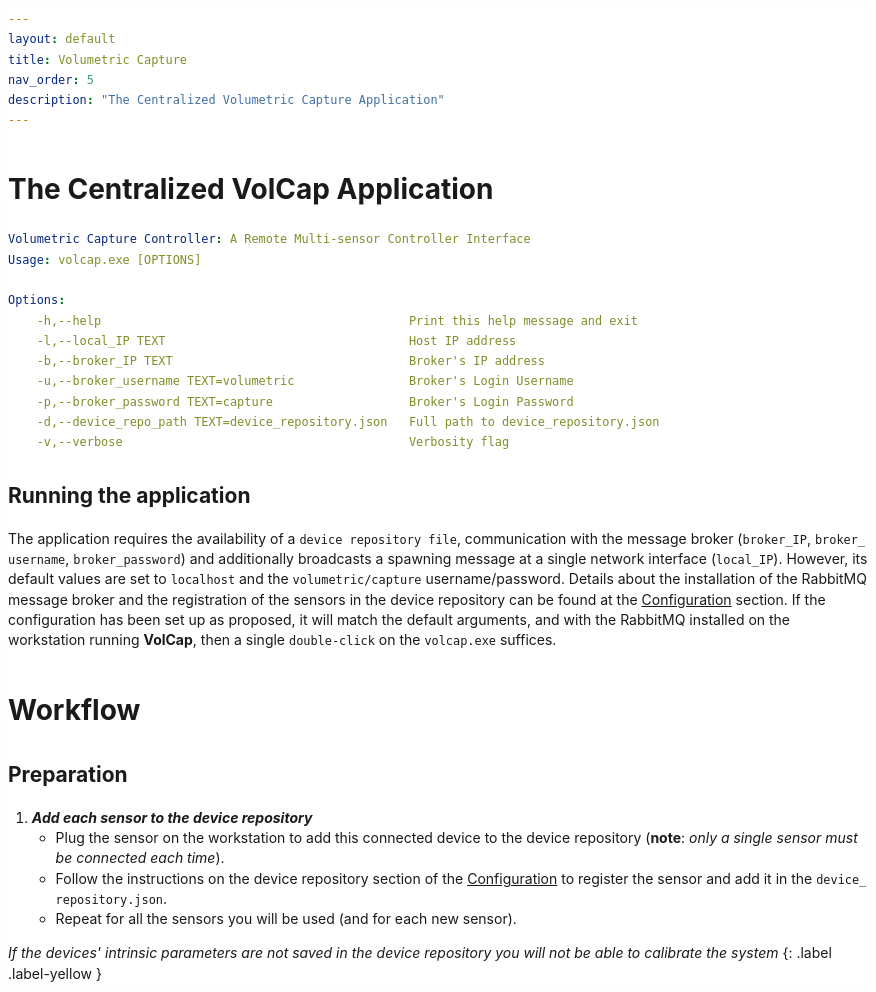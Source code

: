 ```yaml
---
layout: default
title: Volumetric Capture
nav_order: 5
description: "The Centralized Volumetric Capture Application"
---
```


# The Centralized VolCap Application

```yaml
Volumetric Capture Controller: A Remote Multi-sensor Controller Interface
Usage: volcap.exe [OPTIONS]

Options:
    -h,--help                                           Print this help message and exit
    -l,--local_IP TEXT                                  Host IP address
    -b,--broker_IP TEXT                                 Broker's IP address
    -u,--broker_username TEXT=volumetric                Broker's Login Username
    -p,--broker_password TEXT=capture                   Broker's Login Password
    -d,--device_repo_path TEXT=device_repository.json   Full path to device_repository.json
    -v,--verbose                                        Verbosity flag 
```

## Running the application
The application requires the availability of a `device repository file`, communication with the message broker (`broker_IP`, `broker_username`, `broker_password`) and additionally broadcasts a spawning message at a single network interface (`local_IP`).
However, its default values are set to `localhost` and the `volumetric/capture` username/password.
Details about the installation of the RabbitMQ message broker and the registration of the sensors in the device repository can be found at the [Configuration](../configure) section.
If the configuration has been set up as proposed, it will match the default arguments, and with the RabbitMQ installed on the workstation running **VolCap**, then a single `double-click` on the `volcap.exe` suffices.

# Workflow

## Preparation

1. ___Add each sensor to the device repository___
    * Plug the sensor on the workstation to add this connected device to the device repository (**note**: _only a single sensor must be connected each time_).
    * Follow the instructions on the device repository section of the [Configuration](../configure#usage) to register the sensor and add it in the `device_repository.json`.
    * Repeat for all the sensors you will be used (and for each new sensor).

_If the devices' intrinsic parameters are not saved in the device repository you will not be able to calibrate the system_
{: .label .label-yellow }
